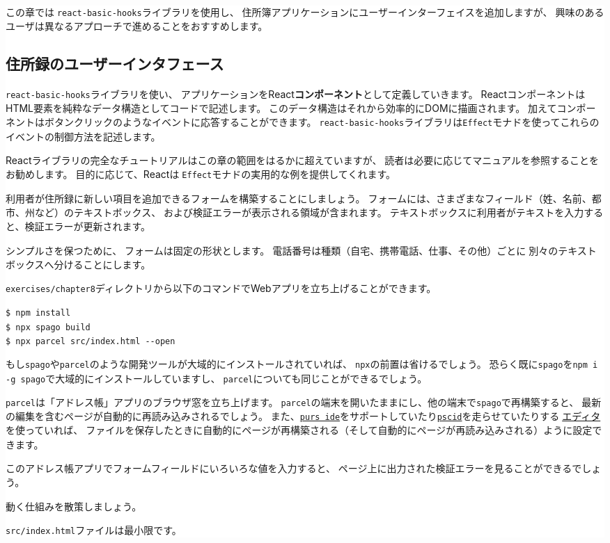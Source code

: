 この章では `react-basic-hooks`ライブラリを使用し、
住所簿アプリケーションにユーザーインターフェイスを追加しますが、
興味のあるユーザは異なるアプローチで進めることをおすすめします。

## 住所録のユーザーインタフェース

`react-basic-hooks`ライブラリを使い、
アプリケーションをReact**コンポーネント**として定義していきます。
ReactコンポーネントはHTML要素を純粋なデータ構造としてコードで記述します。
このデータ構造はそれから効率的にDOMに描画されます。
加えてコンポーネントはボタンクリックのようなイベントに応答することができます。
`react-basic-hooks`ライブラリは`Effect`モナドを使ってこれらのイベントの制御方法を記述します。

Reactライブラリの完全なチュートリアルはこの章の範囲をはるかに超えていますが、
読者は必要に応じてマニュアルを参照することをお勧めします。
目的に応じて、Reactは `Effect`モナドの実用的な例を提供してくれます。

利用者が住所録に新しい項目を追加できるフォームを構築することにしましょう。
フォームには、さまざまなフィールド（姓、名前、都市、州など）のテキストボックス、
および検証エラーが表示される領域が含まれます。
テキストボックスに利用者がテキストを入力すると、検証エラーが更新されます。

シンプルさを保つために、
フォームは固定の形状とします。
電話番号は種類（自宅、携帯電話、仕事、その他）ごとに
別々のテキストボックスへ分けることにします。

`exercises/chapter8`ディレクトリから以下のコマンドでWebアプリを立ち上げることができます。

```
$ npm install
$ npx spago build
$ npx parcel src/index.html --open
```

もし`spago`や`parcel`のような開発ツールが大域的にインストールされていれば、
`npx`の前置は省けるでしょう。
恐らく既に`spago`を`npm i -g spago`で大域的にインストールしていますし、
`parcel`についても同じことができるでしょう。

`parcel`は「アドレス帳」アプリのブラウザ窓を立ち上げます。
`parcel`の端末を開いたままにし、他の端末で`spago`で再構築すると、
最新の編集を含むページが自動的に再読み込みされるでしょう。
また、[`purs
ide`](https://github.com/purescript/purescript/tree/master/psc-ide)をサポートしていたり[`pscid`](https://github.com/kRITZCREEK/pscid)を走らせていたりする
[エディタ](https://github.com/purescript/documentation/blob/master/ecosystem/Editor-and-tool-support.md#editors)を使っていれば、
ファイルを保存したときに自動的にページが再構築される（そして自動的にページが再読み込みされる）ように設定できます。

このアドレス帳アプリでフォームフィールドにいろいろな値を入力すると、
ページ上に出力された検証エラーを見ることができるでしょう。

動く仕組みを散策しましょう。

`src/index.html`ファイルは最小限です。

